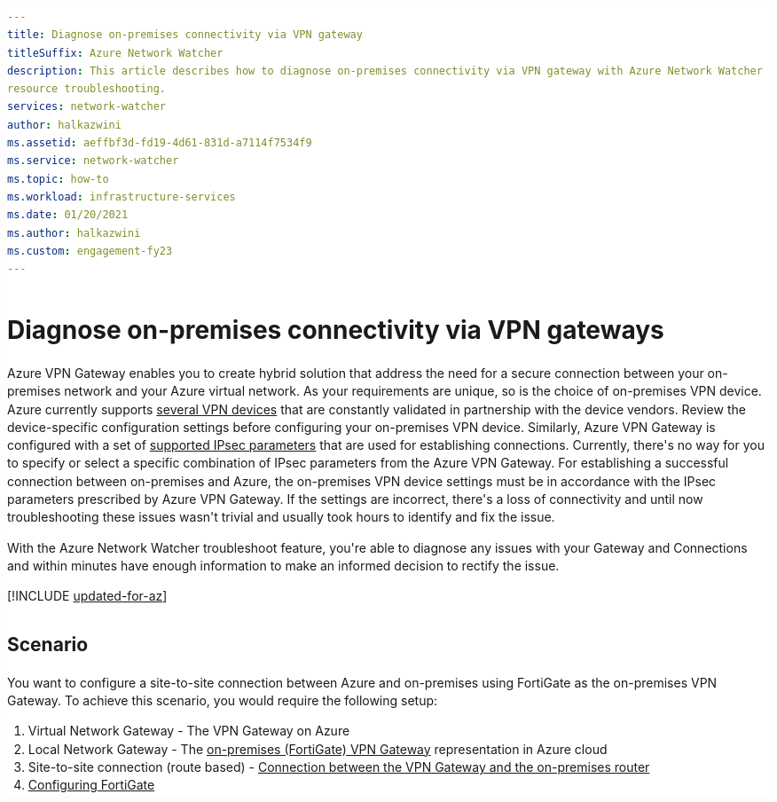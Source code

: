 ```yaml
---
title: Diagnose on-premises connectivity via VPN gateway
titleSuffix: Azure Network Watcher
description: This article describes how to diagnose on-premises connectivity via VPN gateway with Azure Network Watcher resource troubleshooting.
services: network-watcher
author: halkazwini
ms.assetid: aeffbf3d-fd19-4d61-831d-a7114f7534f9
ms.service: network-watcher
ms.topic: how-to
ms.workload: infrastructure-services
ms.date: 01/20/2021
ms.author: halkazwini
ms.custom: engagement-fy23
---
```


# Diagnose on-premises connectivity via VPN gateways

Azure VPN Gateway enables you to create hybrid solution that address the need for a secure connection between your on-premises network and your Azure virtual network. As your requirements are unique, so is the choice of on-premises VPN device. Azure currently supports [several VPN devices](../vpn-gateway/vpn-gateway-about-vpn-devices.md#devicetable) that are constantly validated in partnership with the device vendors. Review the device-specific configuration settings before configuring your on-premises VPN device. Similarly, Azure VPN Gateway is configured with a set of [supported IPsec parameters](../vpn-gateway/vpn-gateway-about-vpn-devices.md#ipsec) that are used for establishing connections. Currently, there's no way for you to specify or select a specific combination of IPsec parameters from the Azure VPN Gateway. For establishing a successful connection between on-premises and Azure, the on-premises VPN device settings must be in accordance with the IPsec parameters prescribed by Azure VPN Gateway. If the settings are incorrect, there's a loss of connectivity and until now troubleshooting these issues wasn't trivial and usually took hours to identify and fix the issue.

With the Azure Network Watcher troubleshoot feature, you're able to diagnose any issues with your Gateway and Connections and within minutes have enough information to make an informed decision to rectify the issue.


[!INCLUDE [updated-for-az](../../includes/updated-for-az.md)]

## Scenario

You want to configure a site-to-site connection between Azure and on-premises using FortiGate as the on-premises VPN Gateway. To achieve this scenario, you would require the following setup:

1. Virtual Network Gateway - The VPN Gateway on Azure
1. Local Network Gateway - The [on-premises (FortiGate) VPN Gateway](../vpn-gateway/tutorial-site-to-site-portal.md#LocalNetworkGateway) representation in Azure cloud
1. Site-to-site connection (route based) - [Connection between the VPN Gateway and the on-premises router](../vpn-gateway/tutorial-site-to-site-portal.md#CreateConnection)
1. [Configuring FortiGate](https://github.com/Azure/Azure-vpn-config-samples/blob/master/Fortinet/Current/Site-to-Site_VPN_using_FortiGate.md)
